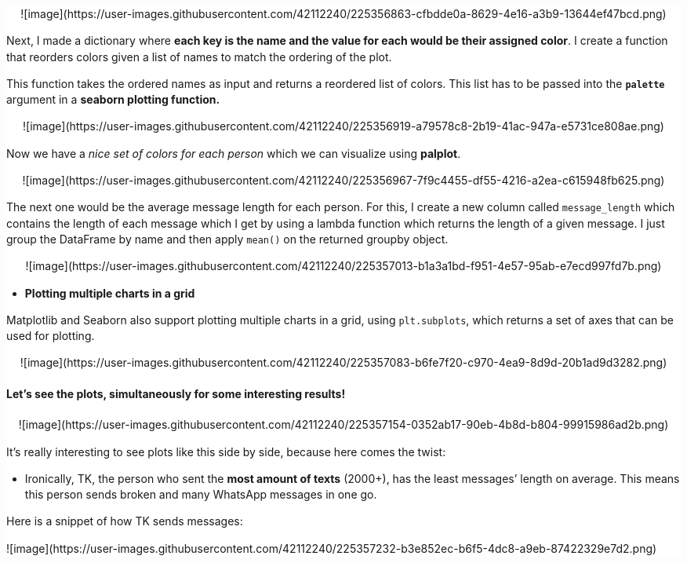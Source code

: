 <p align="center">
![image](https://user-images.githubusercontent.com/42112240/225356863-cfbdde0a-8629-4e16-a3b9-13644ef47bcd.png)
</p>

Next, I made a dictionary where **each key is the name and the value for each would be their assigned color**. I create a function that reorders colors given a list of names to match the ordering of the plot. 

This function takes the ordered names as input and returns a reordered list of colors. This list has to be passed into the **`palette`** argument in a **seaborn plotting function.**

<p align="center">
![image](https://user-images.githubusercontent.com/42112240/225356919-a79578c8-2b19-41ac-947a-e5731ce808ae.png)
</p>

Now we have a *nice set of colors for each person* which we can visualize using **palplot**.


<p align="center">
![image](https://user-images.githubusercontent.com/42112240/225356967-7f9c4455-df55-4216-a2ea-c615948fb625.png)
</p>

The next one would be the average message length for each person. For this, I create a new column called `message_length` which contains the length of each message which I get by using a lambda function which returns the length of a given message. I just group the DataFrame by name and then apply `mean()` on the returned groupby object.

<p align="center">
![image](https://user-images.githubusercontent.com/42112240/225357013-b1a3a1bd-f951-4e57-95ab-e7ecd997fd7b.png)
</p>

- **Plotting multiple charts in a grid**

Matplotlib and Seaborn also support plotting multiple charts in a grid, using `plt.subplots`, which returns a set of axes that can be used for plotting.

<p align="center">
![image](https://user-images.githubusercontent.com/42112240/225357083-b6fe7f20-c970-4ea9-8d9d-20b1ad9d3282.png)
</p>

#### Let’s see the plots, simultaneously for **some interesting results**!

<p align="center">
![image](https://user-images.githubusercontent.com/42112240/225357154-0352ab17-90eb-4b8d-b804-99915986ad2b.png)
</p>

It’s really interesting to see plots like this side by side, because here comes the twist:

- Ironically, TK, the person who sent the **most amount of texts** (2000+), has the least messages’ length on average. This means this person sends broken and many WhatsApp messages in one go.

Here is a snippet of how TK sends messages:

<p>
![image](https://user-images.githubusercontent.com/42112240/225357232-b3e852ec-b6f5-4dc8-a9eb-87422329e7d2.png)
</p>
